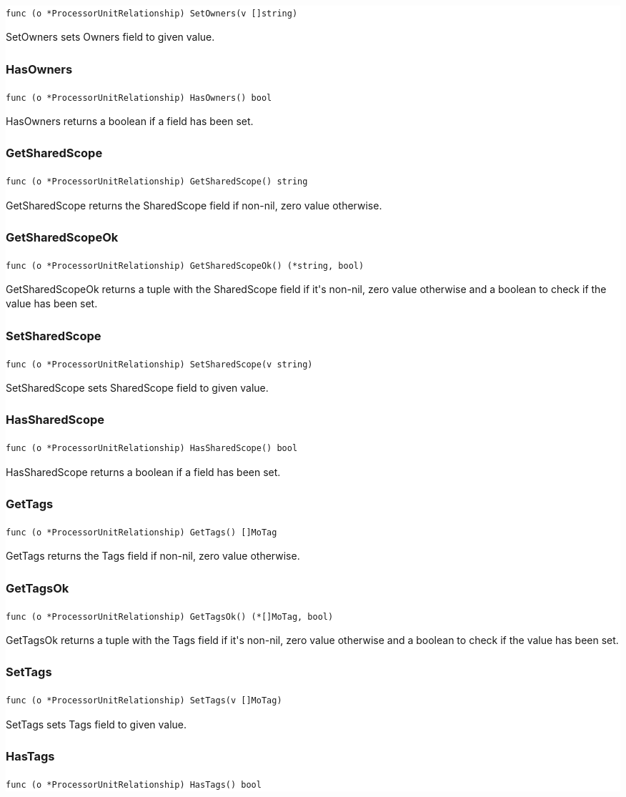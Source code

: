 `func (o *ProcessorUnitRelationship) SetOwners(v []string)`

SetOwners sets Owners field to given value.

### HasOwners

`func (o *ProcessorUnitRelationship) HasOwners() bool`

HasOwners returns a boolean if a field has been set.

### GetSharedScope

`func (o *ProcessorUnitRelationship) GetSharedScope() string`

GetSharedScope returns the SharedScope field if non-nil, zero value otherwise.

### GetSharedScopeOk

`func (o *ProcessorUnitRelationship) GetSharedScopeOk() (*string, bool)`

GetSharedScopeOk returns a tuple with the SharedScope field if it's non-nil, zero value otherwise
and a boolean to check if the value has been set.

### SetSharedScope

`func (o *ProcessorUnitRelationship) SetSharedScope(v string)`

SetSharedScope sets SharedScope field to given value.

### HasSharedScope

`func (o *ProcessorUnitRelationship) HasSharedScope() bool`

HasSharedScope returns a boolean if a field has been set.

### GetTags

`func (o *ProcessorUnitRelationship) GetTags() []MoTag`

GetTags returns the Tags field if non-nil, zero value otherwise.

### GetTagsOk

`func (o *ProcessorUnitRelationship) GetTagsOk() (*[]MoTag, bool)`

GetTagsOk returns a tuple with the Tags field if it's non-nil, zero value otherwise
and a boolean to check if the value has been set.

### SetTags

`func (o *ProcessorUnitRelationship) SetTags(v []MoTag)`

SetTags sets Tags field to given value.

### HasTags

`func (o *ProcessorUnitRelationship) HasTags() bool`
